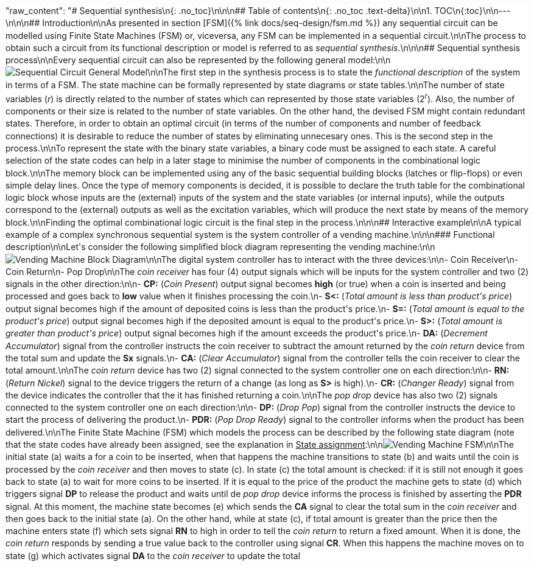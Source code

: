   "raw_content": "# Sequential synthesis\n{: .no_toc}\n\n\n## Table of contents\n{: .no_toc .text-delta}\n\n1. TOC\n{:toc}\n\n---\n\n\n## Introduction\n\nAs presented in section [FSM]({% link docs/seq-design/fsm.md %}) any sequential circuit can be modelled using Finite State Machines (FSM) or, viceversa, any FSM can be implemented in a sequential circuit.\n\nThe process to obtain such a circuit from its functional description or model is referred to as *sequential synthesis*.\n\n\n## Sequential synthesis process\n\nEvery sequential circuit can also be represented by the following general model:\n\n![Sequential Circuit General Model](/assets/images/seq/seq-general-model.svg)\n\nThe first step in the synthesis process is to state the *functional description* of the system in terms of a FSM. The state machine can be formally represented by state diagrams or state tables.\n\nThe number of state variables $(r)$ is directly related to the number of states which can represented by those state variables $(2^r)$. Also, the number of components or their size is related to the number of state variables. On the other hand, the devised FSM might contain redundant states. Therefore, in order to obtain an optimal circuit (in terms of the number of components and number of feedback connections) it is desirable to reduce the number of states by eliminating unnecesary ones. This is the second step in the process.\n\nTo represent the state with the binary state variables, a binary code must be assigned to each state. A careful selection of the state codes can help in a later stage to minimise the number of components in the combinational logic block.\n\nThe memory block can be implemented using any of the basic sequential building blocks (latches or flip-flops) or even simple delay lines. Once the type of memory components is decided, it is possible to declare the truth table for the combinational logic block whose inputs are the (external) inputs of the system and the state variables (or internal inputs), while the outputs correspond to the (external) outputs as well as the excitation variables, which will produce the next state by means of the memory block.\n\nFinding the optimal combinational logic circuit is the final step in the process.\n\n\n## Interactive example\n\nA typical example of a complex synchronous sequential system is the system controller of a vending machine.\n\n\n### Functional description\n\nLet's consider the following simplified block diagram representing the vending machine:\n\n![Vending Machine Block Diagram](/assets/images/seq/vm_blocks.svg)\n\nThe digital system controller has to interact with the three devices:\n\n-   Coin Receiver\n-   Coin Return\n-   Pop Drop\n\nThe *coin receiver* has four (4) output signals which will be inputs for the system controller and two (2) signals in the other direction:\n\n-   **CP:** (*Coin Present*) output signal becomes **high** (or true) when a coin is inserted and being processed and goes back to **low** value when it finishes processing the coin.\n-   **S<:** (*Total amount is less than product's price*) output signal becomes high if the amount of deposited coins is less than the product's price.\n-   **S=:** (*Total amount is equal to the product's price*) output signal becomes high if the deposited amount is equal to the product's price.\n-   **S>:** (*Total amount is greater than product's price*) output signal becomes high if the amount exceeds the product's price.\n-   **DA:** (*Decrement Accumulator*) signal from the controller instructs the coin receiver to subtract the amount returned by the *coin return* device from the total sum and update the **Sx** signals.\n-   **CA:** (*Clear Accumulator*) signal from the controller tells the coin receiver to clear the total amount.\n\nThe *coin return* device has two (2) signal connected to the system controller one on each direction:\n\n-   **RN:** (*Return Nickel*) signal to the device triggers the return of a change (as long as **S>** is high).\n-   **CR:** (*Changer Ready*) signal from the device indicates the controller that the it has finished returning a coin.\n\nThe *pop drop* device has also two (2) signals connected to the system controller one on each direction:\n\n-   **DP:** (*Drop Pop*) signal from the controller instructs the device to start the process of delivering the product.\n-   **PDR:** (*Pop Drop Ready*) signal to the controller informs when the product has been delivered.\n\nThe Finite State Machine (FSM) which models the process can be described by the following state diagram (note that the state codes have already been assigned, see the explanation in [State assignment](#state-assignment):\n\n![Vending Machine FSM](/assets/images/seq/vm_fsm.svg)\n\nThe initial state (a) waits a for a coin to be inserted, when that happens the machine transitions to state (b) and waits until the coin is processed by the *coin receiver* and then moves to state (c). In state (c) the total amount is checked: if it is still not enough it goes back to state (a) to wait for more coins to be inserted. If it is equal to the price of the product the machine gets to state (d) which triggers signal **DP** to release the product and waits until de *pop drop* device informs the process is finished by asserting the **PDR** signal. At this moment, the machine state becomes (e) which sends the **CA** signal to clear the total sum in the *coin receiver* and then goes back to the initial state (a). On the other hand, while at state (c), if total amount is greater than the price then the machine enters state (f) which sets signal **RN** to high in order to tell the *coin return* to return a fixed amount. When it is done, the *coin return* responds by sending a true value back to the controller using signal **CR**. When this happens the machine moves on to state (g) which activates signal **DA** to the *coin receiver* to update the total